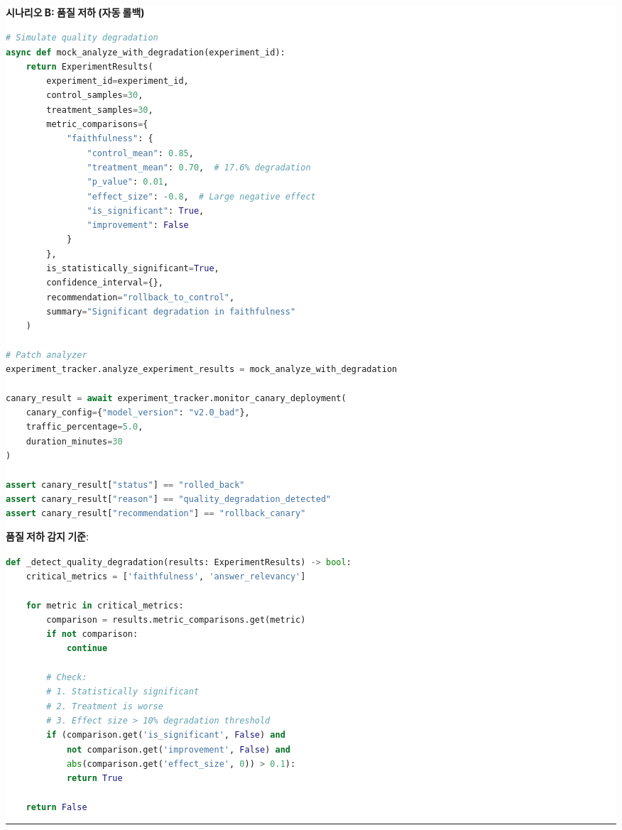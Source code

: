 **시나리오 B: 품질 저하 (자동 롤백)**
```python
# Simulate quality degradation
async def mock_analyze_with_degradation(experiment_id):
    return ExperimentResults(
        experiment_id=experiment_id,
        control_samples=30,
        treatment_samples=30,
        metric_comparisons={
            "faithfulness": {
                "control_mean": 0.85,
                "treatment_mean": 0.70,  # 17.6% degradation
                "p_value": 0.01,
                "effect_size": -0.8,  # Large negative effect
                "is_significant": True,
                "improvement": False
            }
        },
        is_statistically_significant=True,
        confidence_interval={},
        recommendation="rollback_to_control",
        summary="Significant degradation in faithfulness"
    )

# Patch analyzer
experiment_tracker.analyze_experiment_results = mock_analyze_with_degradation

canary_result = await experiment_tracker.monitor_canary_deployment(
    canary_config={"model_version": "v2.0_bad"},
    traffic_percentage=5.0,
    duration_minutes=30
)

assert canary_result["status"] == "rolled_back"
assert canary_result["reason"] == "quality_degradation_detected"
assert canary_result["recommendation"] == "rollback_canary"
```

**품질 저하 감지 기준**:
```python
def _detect_quality_degradation(results: ExperimentResults) -> bool:
    critical_metrics = ['faithfulness', 'answer_relevancy']

    for metric in critical_metrics:
        comparison = results.metric_comparisons.get(metric)
        if not comparison:
            continue

        # Check:
        # 1. Statistically significant
        # 2. Treatment is worse
        # 3. Effect size > 10% degradation threshold
        if (comparison.get('is_significant', False) and
            not comparison.get('improvement', False) and
            abs(comparison.get('effect_size', 0)) > 0.1):
            return True

    return False
```

---